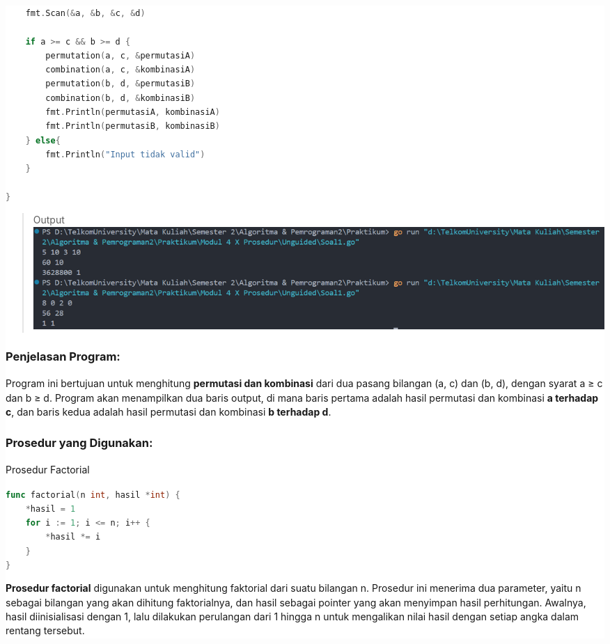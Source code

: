 ```go
    fmt.Scan(&a, &b, &c, &d)

    if a >= c && b >= d {
        permutation(a, c, &permutasiA)
        combination(a, c, &kombinasiA)
        permutation(b, d, &permutasiB)
        combination(b, d, &kombinasiB)
        fmt.Println(permutasiA, kombinasiA)
        fmt.Println(permutasiB, kombinasiB)
    } else{
        fmt.Println("Input tidak valid")
    }

}
```

> Output
> ![Screenshot bagian x](output/Soal1.png)
> 

### **Penjelasan Program:**

Program ini bertujuan untuk menghitung **permutasi dan kombinasi** dari dua pasang bilangan (a, c) dan (b, d), dengan syarat a ≥ c dan b ≥ d. Program akan menampilkan dua baris output, di mana baris pertama adalah hasil permutasi dan kombinasi **a terhadap c**, dan baris kedua adalah hasil permutasi dan kombinasi **b terhadap d**.

### **Prosedur yang Digunakan:**

Prosedur Factorial
``` go
func factorial(n int, hasil *int) {
    *hasil = 1
    for i := 1; i <= n; i++ {
        *hasil *= i
    }
}
```

**Prosedur factorial** digunakan untuk menghitung faktorial dari suatu bilangan n. Prosedur ini menerima dua parameter, yaitu n sebagai bilangan yang akan dihitung faktorialnya, dan hasil sebagai pointer yang akan menyimpan hasil perhitungan. Awalnya, hasil diinisialisasi dengan 1, lalu dilakukan perulangan dari 1 hingga n untuk mengalikan nilai hasil dengan setiap angka dalam rentang tersebut.
